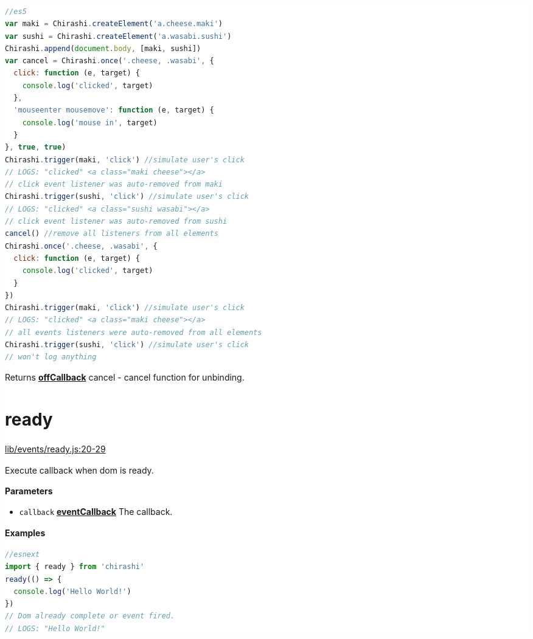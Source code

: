 ```javascript
//es5
var maki = Chirashi.createElement('a.cheese.maki')
var sushi = Chirashi.createElement('a.wasabi.sushi')
Chirashi.append(document.body, [maki, sushi])
var cancel = Chirashi.once('.cheese, .wasabi', {
  click: function (e, target) {
    console.log('clicked', target)
  },
  'mouseenter mousemove': function (e, target) {
    console.log('mouse in', target)
  }
}, true, true)
Chirashi.trigger(maki, 'click') //simulate user's click
// LOGS: "clicked" <a class="maki cheese"></a>
// click event listener was auto-removed from maki
Chirashi.trigger(sushi, 'click') //simulate user's click
// LOGS: "clicked" <a class="sushi wasabi"></a>
// click event listener was auto-removed from sushi
cancel() //remove all listeners from all elements
Chirashi.once('.cheese, .wasabi', {
  click: function (e, target) {
    console.log('clicked', target)
  }
})
Chirashi.trigger(maki, 'click') //simulate user's click
// LOGS: "clicked" <a class="maki cheese"></a>
// all events listeners were auto-removed from all elements
Chirashi.trigger(sushi, 'click') //simulate user's click
// won't log anything
```

Returns **[offCallback](#offcallback)** cancel - cancel function for unbinding.

# ready

[lib/events/ready.js:20-29](https://github.com/chirashijs/chirashi/blob/18ebf163df86f33a85b973bdd06893c98b2de9e6/lib/events/ready.js#L20-L29 "Source code on GitHub")

Execute callback when dom is ready.

**Parameters**

-   `callback` **[eventCallback](#eventcallback)** The callback.

**Examples**

```javascript
//esnext
import { ready } from 'chirashi'
ready(() => {
  console.log('Hello World!')
})
// Dom already complete or event fired.
// LOGS: "Hello World!"
```
